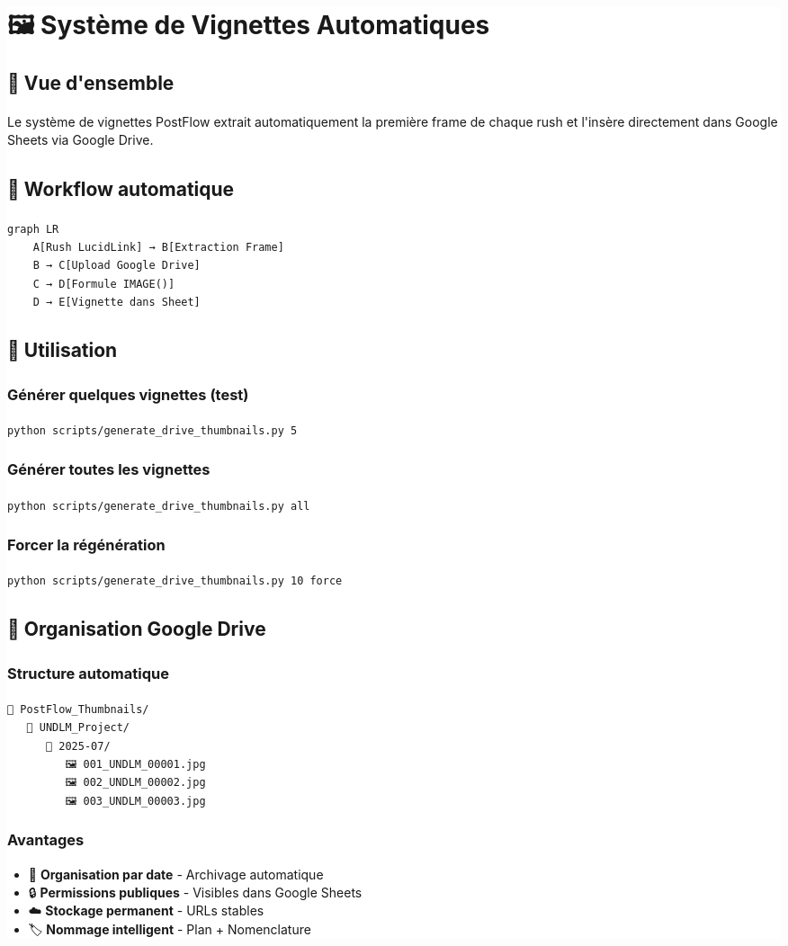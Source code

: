 # 🖼️ Système de Vignettes Automatiques

## 🎯 Vue d'ensemble

Le système de vignettes PostFlow extrait automatiquement la première frame de chaque rush et l'insère directement dans Google Sheets via Google Drive.

## 🔄 Workflow automatique

```mermaid
graph LR
    A[Rush LucidLink] → B[Extraction Frame]
    B → C[Upload Google Drive]
    C → D[Formule IMAGE()]
    D → E[Vignette dans Sheet]
```

## 🚀 Utilisation

### Générer quelques vignettes (test)
```bash
python scripts/generate_drive_thumbnails.py 5
```

### Générer toutes les vignettes
```bash
python scripts/generate_drive_thumbnails.py all
```

### Forcer la régénération
```bash
python scripts/generate_drive_thumbnails.py 10 force
```

## 📁 Organisation Google Drive

### Structure automatique
```
📁 PostFlow_Thumbnails/
   📁 UNDLM_Project/
      📁 2025-07/
         🖼️ 001_UNDLM_00001.jpg
         🖼️ 002_UNDLM_00002.jpg
         🖼️ 003_UNDLM_00003.jpg
```

### Avantages
- 📅 **Organisation par date** - Archivage automatique
- 🔒 **Permissions publiques** - Visibles dans Google Sheets
- ☁️ **Stockage permanent** - URLs stables
- 🏷️ **Nommage intelligent** - Plan + Nomenclature
